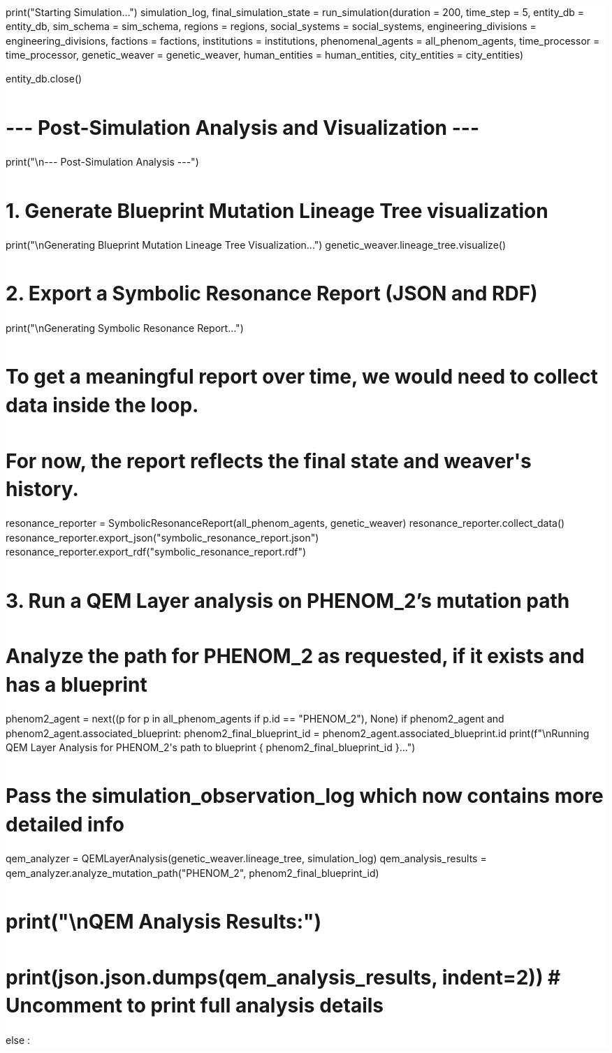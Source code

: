 print("Starting Simulation...")
simulation_log, final_simulation_state = run_simulation(duration = 200, time_step = 5,
    entity_db = entity_db,
    sim_schema = sim_schema,
    regions = regions, social_systems = social_systems,
    engineering_divisions = engineering_divisions, factions = factions,
    institutions = institutions,
    phenomenal_agents = all_phenom_agents,
    time_processor = time_processor,
    genetic_weaver = genetic_weaver,
    human_entities = human_entities, city_entities = city_entities)

entity_db.close()

# --- Post-Simulation Analysis and Visualization ---

print("\n--- Post-Simulation Analysis ---")

# 1. Generate Blueprint Mutation Lineage Tree visualization
print("\nGenerating Blueprint Mutation Lineage Tree Visualization...")
genetic_weaver.lineage_tree.visualize()


# 2. Export a Symbolic Resonance Report (JSON and RDF)
print("\nGenerating Symbolic Resonance Report...")
# To get a meaningful report over time, we would need to collect data inside the loop.
# For now, the report reflects the final state and weaver's history.
resonance_reporter = SymbolicResonanceReport(all_phenom_agents, genetic_weaver)
resonance_reporter.collect_data()
resonance_reporter.export_json("symbolic_resonance_report.json")
resonance_reporter.export_rdf("symbolic_resonance_report.rdf")

# 3. Run a QEM Layer analysis on PHENOM_2’s mutation path
# Analyze the path for PHENOM_2 as requested, if it exists and has a blueprint
phenom2_agent = next((p for p in all_phenom_agents if p.id == "PHENOM_2"), None)
if phenom2_agent and phenom2_agent.associated_blueprint:
phenom2_final_blueprint_id = phenom2_agent.associated_blueprint.id
print(f"\nRunning QEM Layer Analysis for PHENOM_2's path to blueprint {
    phenom2_final_blueprint_id
}...")
# Pass the simulation_observation_log which now contains more detailed info
qem_analyzer = QEMLayerAnalysis(genetic_weaver.lineage_tree, simulation_log)
qem_analysis_results = qem_analyzer.analyze_mutation_path("PHENOM_2", phenom2_final_blueprint_id)
# print("\nQEM Analysis Results:")
# print(json.json.dumps(qem_analysis_results, indent=2)) # Uncomment to print full analysis details
else :